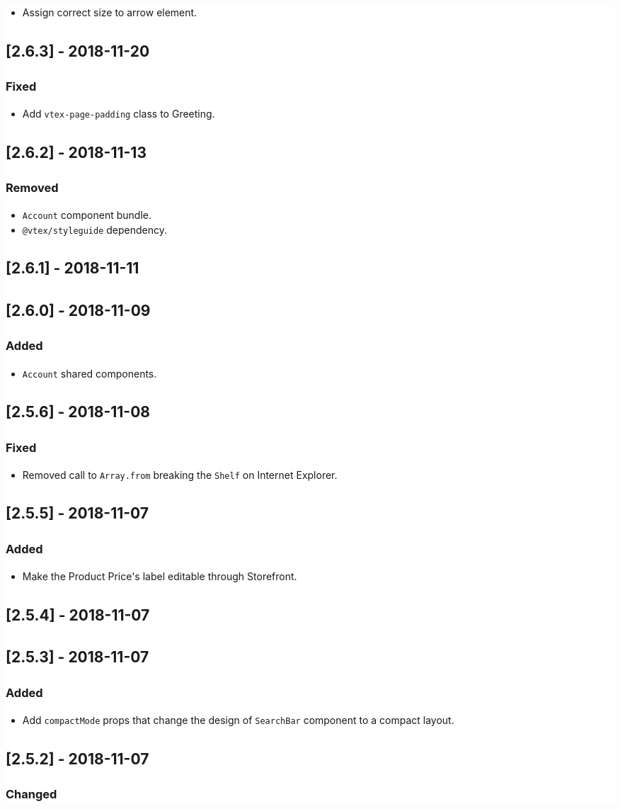- Assign correct size to arrow element.

## [2.6.3] - 2018-11-20

### Fixed

- Add `vtex-page-padding` class to Greeting.

## [2.6.2] - 2018-11-13

### Removed

- `Account` component bundle.
- `@vtex/styleguide` dependency.

## [2.6.1] - 2018-11-11

## [2.6.0] - 2018-11-09

### Added

- `Account` shared components.

## [2.5.6] - 2018-11-08

### Fixed

- Removed call to `Array.from` breaking the `Shelf` on Internet Explorer.

## [2.5.5] - 2018-11-07

### Added

- Make the Product Price's label editable through Storefront.

## [2.5.4] - 2018-11-07

## [2.5.3] - 2018-11-07

### Added

- Add `compactMode` props that change the design of `SearchBar` component to a compact layout.

## [2.5.2] - 2018-11-07

### Changed
